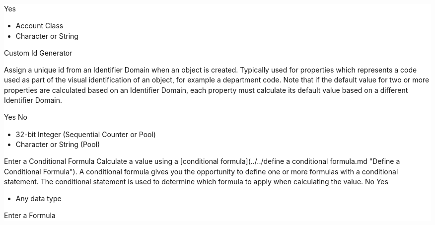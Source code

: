 <td>Yes</td>

<td>

*   Account Class
*   Character or String

</td>

</tr>

<tr>

<td>Custom Id Generator</td>

<td>

Assign a unique id from an Identifier Domain when an object is created. Typically used for properties which represents a code used as part of the visual identification of an object, for example a department code. Note that if the default value for two or more properties are calculated based on an Identifier Domain, each property must calculate its default value based on a different Identifier Domain.

</td>

<td>Yes</td>

<td>No</td>

<td>

*   32-bit Integer (Sequential Counter or Pool)
*   Character or String (Pool)

</td>

</tr>

<tr>

<td>Enter a Conditional Formula</td>

<td>Calculate a value using a [conditional formula](../../define a conditional formula.md "Define a Conditional Formula"). A conditional formula gives you the opportunity to define one or more formulas with a conditional statement. The conditional statement is used to determine which formula to apply when calculating the value.</td>

<td>No</td>

<td>Yes</td>

<td>

*   Any data type

</td>

</tr>

<tr>

<td>Enter a Formula</td>
